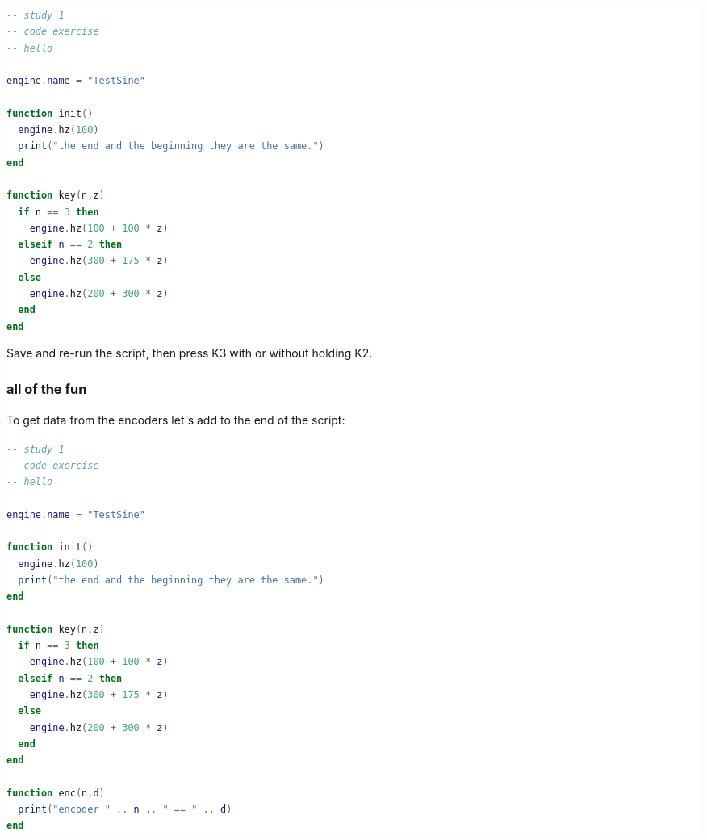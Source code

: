 ```lua
-- study 1
-- code exercise
-- hello

engine.name = "TestSine"

function init()
  engine.hz(100)
  print("the end and the beginning they are the same.")
end

function key(n,z)
  if n == 3 then
    engine.hz(100 + 100 * z)
  elseif n == 2 then
    engine.hz(300 + 175 * z)
  else
    engine.hz(200 + 300 * z)
  end
end
```

Save and re-run the script, then press K3 with or without holding K2.

### all of the fun

To get data from the encoders let's add to the end of the script:

```lua
-- study 1
-- code exercise
-- hello

engine.name = "TestSine"

function init()
  engine.hz(100)
  print("the end and the beginning they are the same.")
end

function key(n,z)
  if n == 3 then
    engine.hz(100 + 100 * z)
  elseif n == 2 then
    engine.hz(300 + 175 * z)
  else
    engine.hz(200 + 300 * z)
  end
end

function enc(n,d)
  print("encoder " .. n .. " == " .. d)
end
```
